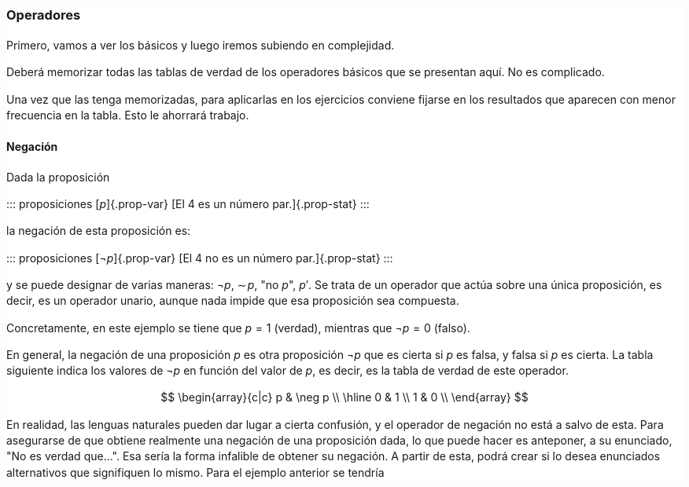 


### Operadores

Primero, vamos a ver los básicos y luego iremos subiendo en complejidad.

Deberá memorizar todas las tablas de verdad de los operadores básicos que se
presentan aquí. No es complicado.

Una vez que las tenga memorizadas, para aplicarlas en los ejercicios
conviene fijarse en los resultados que aparecen con menor frecuencia en la
tabla. Esto le ahorrará trabajo.





#### Negación

Dada la proposición

::: proposiciones
[$p$]{.prop-var} [El 4 es un número par.]{.prop-stat}
:::

la negación de esta proposición es:

::: proposiciones
[$\neg p$]{.prop-var} [El 4 no es un número par.]{.prop-stat}
:::

y se puede designar de varias maneras: $\neg p$, ${\sim\! p}$, "no $p$", $p'$.
Se trata de un operador que actúa sobre una única proposición, es decir, es
un operador unario, aunque nada impide que esa proposición sea compuesta.

Concretamente, en este ejemplo se tiene que $p = 1$ (verdad), mientras que
$\neg p = 0$ (falso).

En general, la negación de una proposición $p$ es otra proposición $\neg p$
que es cierta si $p$ es falsa, y falsa si $p$ es cierta. La tabla
siguiente indica los valores de $\neg p$ en función del valor de $p$, es
decir, es la tabla de verdad de este operador.

$$
\begin{array}{c|c}
  p & \neg p \\
  \hline
  0 & 1 \\
  1 & 0 \\
\end{array}
$$

En realidad, las lenguas naturales pueden dar lugar a cierta confusión, y el
operador de negación no está a salvo de esta. Para asegurarse de que obtiene
realmente una negación de una proposición dada, lo que puede hacer es
anteponer, a su enunciado, "No es verdad que...". Esa sería la forma
infalible de obtener su negación. A partir de esta, podrá crear si lo desea
enunciados alternativos que signifiquen lo mismo. Para el ejemplo anterior
se tendría

